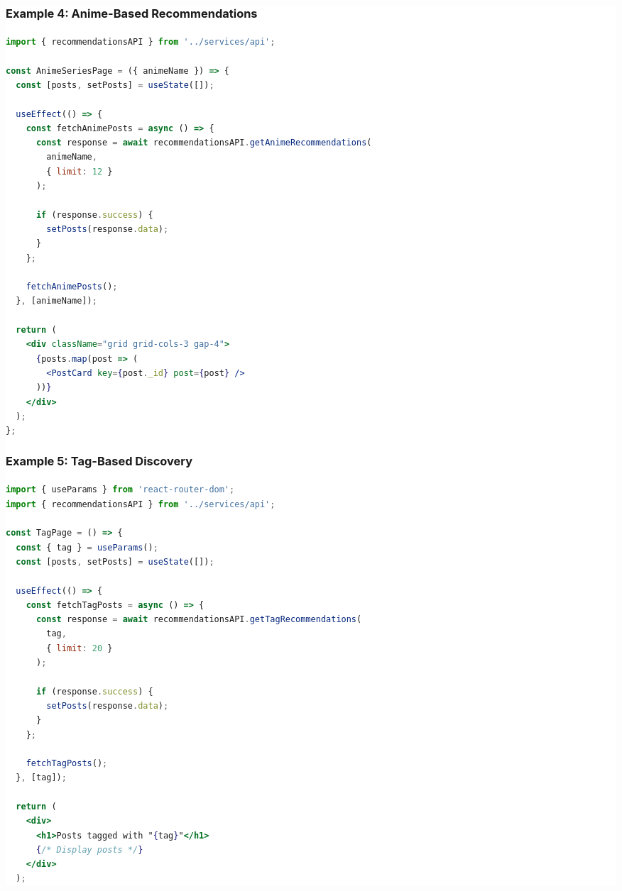### Example 4: Anime-Based Recommendations

```jsx
import { recommendationsAPI } from '../services/api';

const AnimeSeriesPage = ({ animeName }) => {
  const [posts, setPosts] = useState([]);
  
  useEffect(() => {
    const fetchAnimePosts = async () => {
      const response = await recommendationsAPI.getAnimeRecommendations(
        animeName, 
        { limit: 12 }
      );
      
      if (response.success) {
        setPosts(response.data);
      }
    };
    
    fetchAnimePosts();
  }, [animeName]);
  
  return (
    <div className="grid grid-cols-3 gap-4">
      {posts.map(post => (
        <PostCard key={post._id} post={post} />
      ))}
    </div>
  );
};
```

### Example 5: Tag-Based Discovery

```jsx
import { useParams } from 'react-router-dom';
import { recommendationsAPI } from '../services/api';

const TagPage = () => {
  const { tag } = useParams();
  const [posts, setPosts] = useState([]);
  
  useEffect(() => {
    const fetchTagPosts = async () => {
      const response = await recommendationsAPI.getTagRecommendations(
        tag, 
        { limit: 20 }
      );
      
      if (response.success) {
        setPosts(response.data);
      }
    };
    
    fetchTagPosts();
  }, [tag]);
  
  return (
    <div>
      <h1>Posts tagged with "{tag}"</h1>
      {/* Display posts */}
    </div>
  );
```